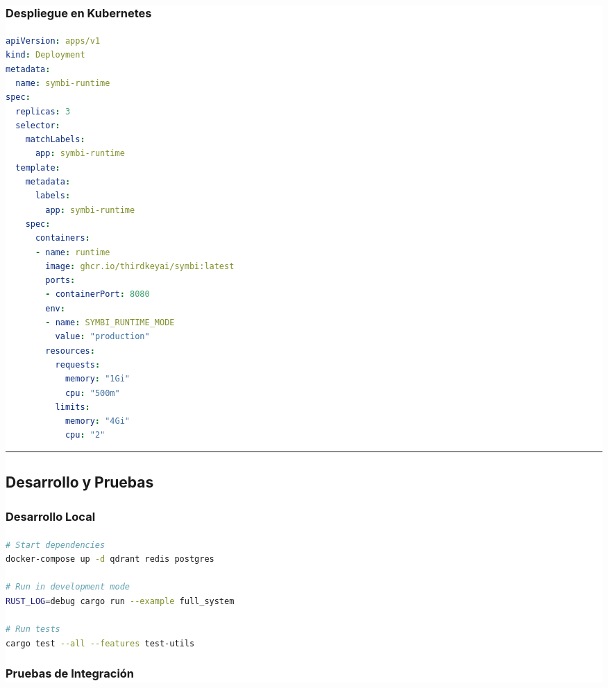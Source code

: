 ### Despliegue en Kubernetes

```yaml
apiVersion: apps/v1
kind: Deployment
metadata:
  name: symbi-runtime
spec:
  replicas: 3
  selector:
    matchLabels:
      app: symbi-runtime
  template:
    metadata:
      labels:
        app: symbi-runtime
    spec:
      containers:
      - name: runtime
        image: ghcr.io/thirdkeyai/symbi:latest
        ports:
        - containerPort: 8080
        env:
        - name: SYMBI_RUNTIME_MODE
          value: "production"
        resources:
          requests:
            memory: "1Gi"
            cpu: "500m"
          limits:
            memory: "4Gi"
            cpu: "2"
```

---

## Desarrollo y Pruebas

### Desarrollo Local

```bash
# Start dependencies
docker-compose up -d qdrant redis postgres

# Run in development mode
RUST_LOG=debug cargo run --example full_system

# Run tests
cargo test --all --features test-utils
```

### Pruebas de Integración
